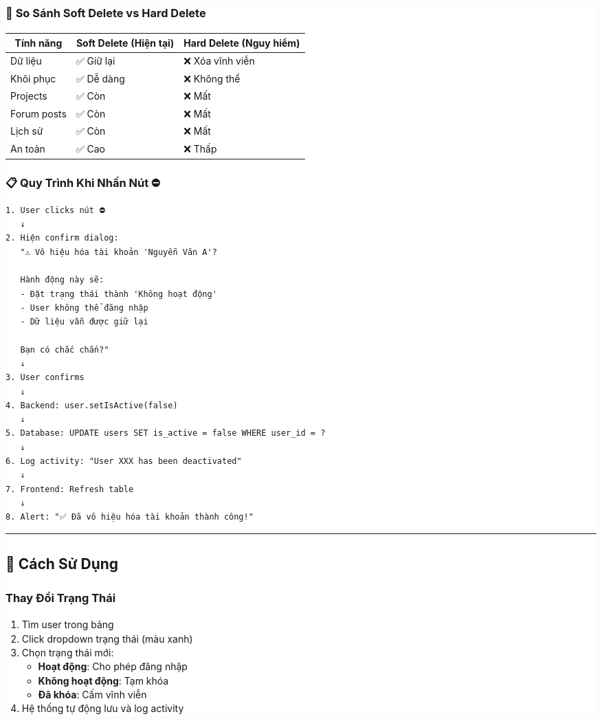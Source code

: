 ### 🔄 **So Sánh Soft Delete vs Hard Delete**

| Tính năng | Soft Delete (Hiện tại) | Hard Delete (Nguy hiểm) |
|-----------|----------------------|------------------------|
| Dữ liệu | ✅ Giữ lại | ❌ Xóa vĩnh viễn |
| Khôi phục | ✅ Dễ dàng | ❌ Không thể |
| Projects | ✅ Còn | ❌ Mất |
| Forum posts | ✅ Còn | ❌ Mất |
| Lịch sử | ✅ Còn | ❌ Mất |
| An toàn | ✅ Cao | ❌ Thấp |

### 📋 **Quy Trình Khi Nhấn Nút ⛔**

```
1. User clicks nút ⛔
   ↓
2. Hiện confirm dialog:
   "⚠️ Vô hiệu hóa tài khoản 'Nguyễn Văn A'?
   
   Hành động này sẽ:
   - Đặt trạng thái thành 'Không hoạt động'
   - User không thể đăng nhập
   - Dữ liệu vẫn được giữ lại
   
   Bạn có chắc chắn?"
   ↓
3. User confirms
   ↓
4. Backend: user.setIsActive(false)
   ↓
5. Database: UPDATE users SET is_active = false WHERE user_id = ?
   ↓
6. Log activity: "User XXX has been deactivated"
   ↓
7. Frontend: Refresh table
   ↓
8. Alert: "✅ Đã vô hiệu hóa tài khoản thành công!"
```

---

## 🔧 **Cách Sử Dụng**

### Thay Đổi Trạng Thái
1. Tìm user trong bảng
2. Click dropdown trạng thái (màu xanh)
3. Chọn trạng thái mới:
   - **Hoạt động**: Cho phép đăng nhập
   - **Không hoạt động**: Tạm khóa
   - **Đã khóa**: Cấm vĩnh viễn
4. Hệ thống tự động lưu và log activity
